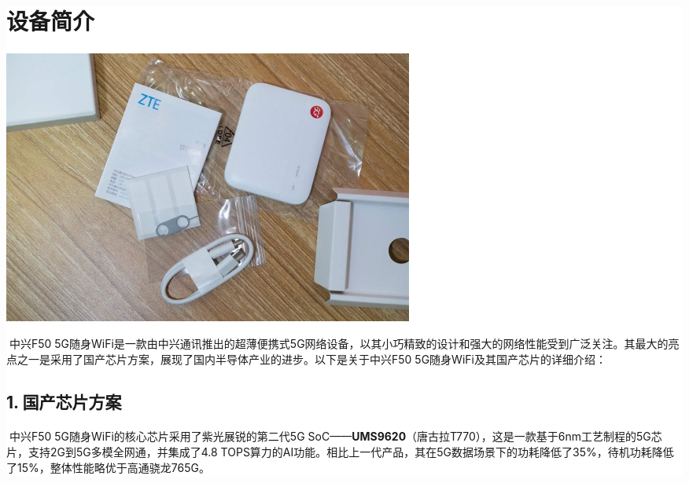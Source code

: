 # 设备简介

<img src="./assets/1699838210962.jpeg" alt="1699838210962" style="zoom:50%;" />

​	中兴F50 5G随身WiFi是一款由中兴通讯推出的超薄便携式5G网络设备，以其小巧精致的设计和强大的网络性能受到广泛关注。其最大的亮点之一是采用了国产芯片方案，展现了国内半导体产业的进步。以下是关于中兴F50 5G随身WiFi及其国产芯片的详细介绍：

## 1. **国产芯片方案**

​	中兴F50 5G随身WiFi的核心芯片采用了紫光展锐的第二代5G SoC——**UMS9620**（唐古拉T770），这是一款基于6nm工艺制程的5G芯片，支持2G到5G多模全网通，并集成了4.8 TOPS算力的AI功能。相比上一代产品，其在5G数据场景下的功耗降低了35%，待机功耗降低了15%，整体性能略优于高通骁龙765G。


